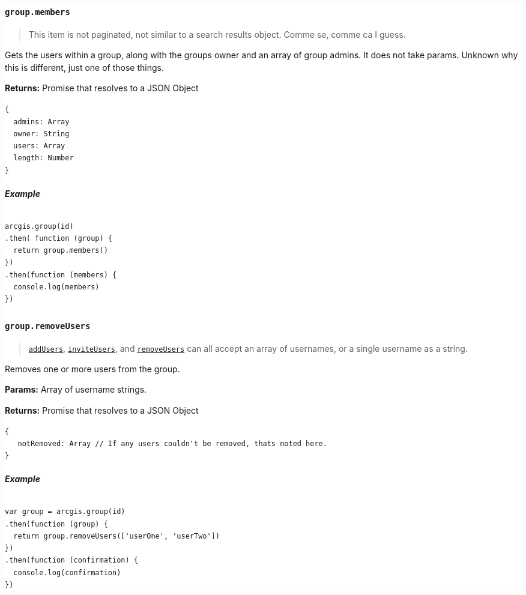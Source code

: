 ### `group.members`

> This item is not paginated, not similar to a search results object. Comme se, comme ca I guess.

Gets the users within a group, along with the groups owner and an array of group admins. It does not take params. Unknown why this is different, just one of those things.

**Returns:**
Promise that resolves to a JSON Object

```
{
  admins: Array
  owner: String
  users: Array
  length: Number
}
```


###### **Example**

```
arcgis.group(id)
.then( function (group) {
  return group.members()
})
.then(function (members) {
  console.log(members)
})
```

### `group.removeUsers`

> [`addUsers`](#groupaddusers), [`inviteUsers`](#groupinviteusers), and [`removeUsers`](#groupremoveusers) can all accept an array of usernames, or a single username as a string.

Removes one or more users from the group.

**Params:**
Array of username strings.

**Returns:**
Promise that resolves to a JSON Object
```
{
   notRemoved: Array // If any users couldn't be removed, thats noted here.
}
```


###### **Example**
```
var group = arcgis.group(id)
.then(function (group) {
  return group.removeUsers(['userOne', 'userTwo'])
})
.then(function (confirmation) {
  console.log(confirmation)
})
```

